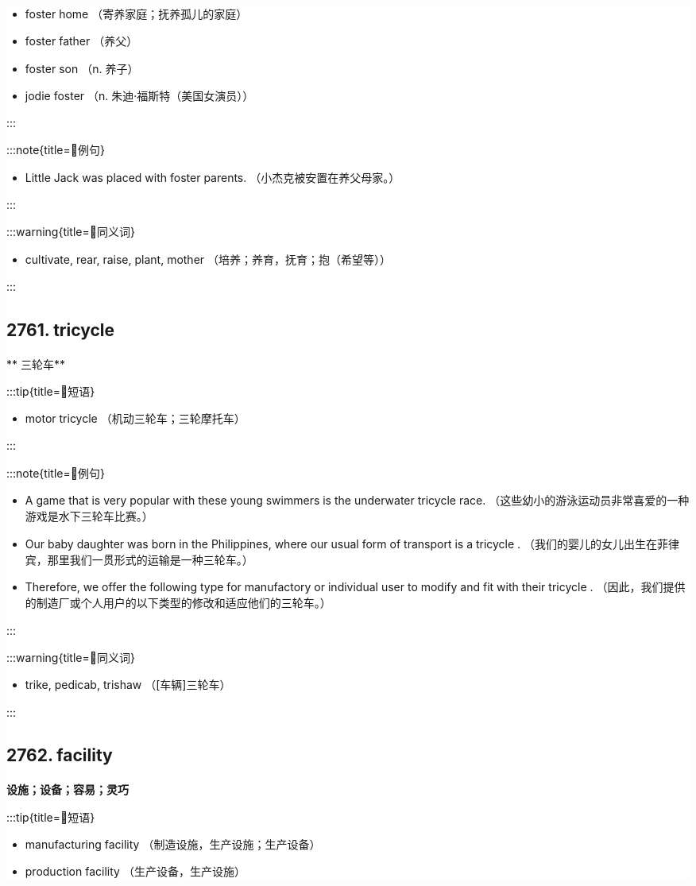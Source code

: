 - foster home （寄养家庭；抚养孤儿的家庭）

- foster father （养父）

- foster son （n. 养子）

- jodie foster （n. 朱迪·福斯特（美国女演员））

:::

:::note{title=🎤例句}

- Little Jack was placed with foster parents. （小杰克被安置在养父母家。）

:::

:::warning{title=🤔同义词}

- cultivate, rear, raise, plant, mother （培养；养育，抚育；抱（希望等））

:::


## 2761. tricycle

** 三轮车**

:::tip{title=🤩短语}

- motor tricycle （机动三轮车；三轮摩托车）

:::

:::note{title=🎤例句}

- A game that is very popular with these young swimmers is the underwater tricycle race. （这些幼小的游泳运动员非常喜爱的一种游戏是水下三轮车比赛。）

- Our baby daughter was born in the Philippines, where our usual form of transport is a tricycle . （我们的婴儿的女儿出生在菲律宾，那里我们一贯形式的运输是一种三轮车。）

- Therefore, we offer the following type for manufactory or individual user to modify and fit with their tricycle . （因此，我们提供的制造厂或个人用户的以下类型的修改和适应他们的三轮车。）

:::

:::warning{title=🤔同义词}

- trike, pedicab, trishaw （[车辆]三轮车）

:::


## 2762. facility

**设施；设备；容易；灵巧**

:::tip{title=🤩短语}

- manufacturing facility （制造设施，生产设施；生产设备）

- production facility （生产设备，生产设施）
